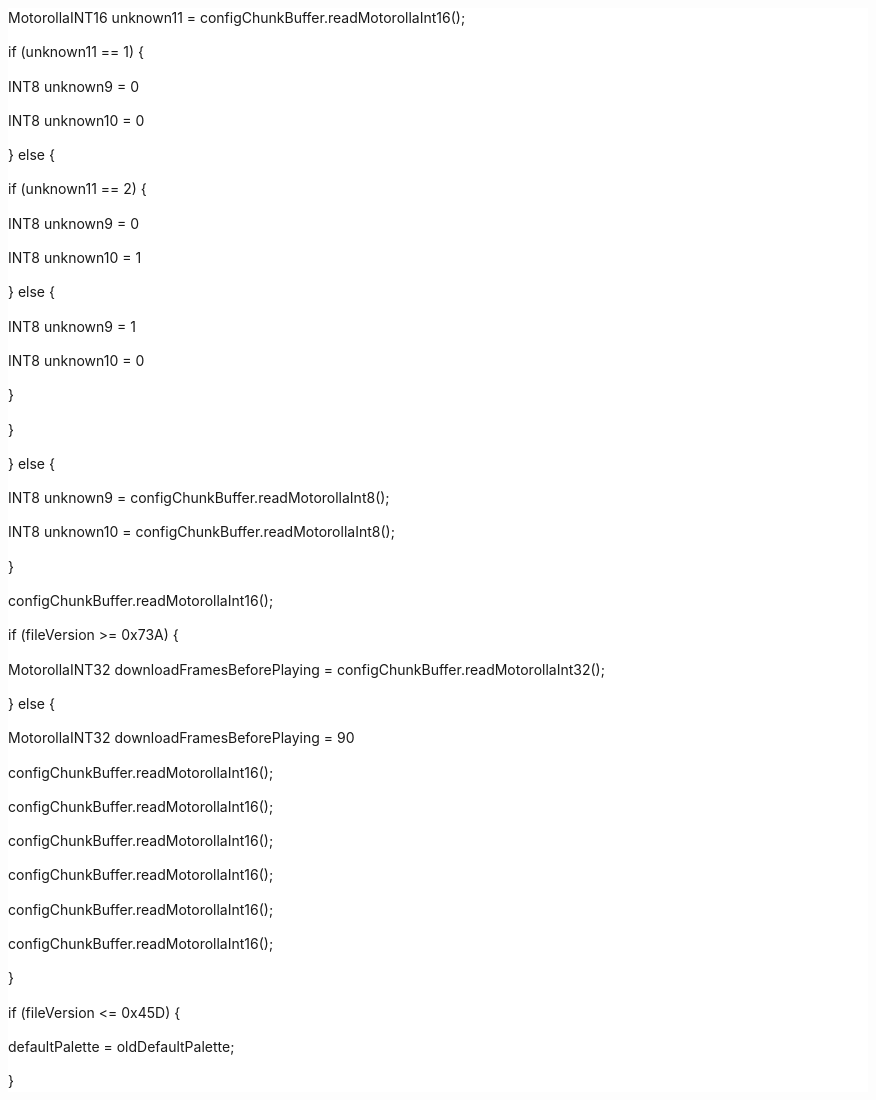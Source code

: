 MotorollaINT16 unknown11 = configChunkBuffer.readMotorollaInt16();

if (unknown11 == 1) {

INT8 unknown9 = 0

INT8 unknown10 = 0

} else {

if (unknown11 == 2) {

INT8 unknown9 = 0

INT8 unknown10 = 1

} else {

INT8 unknown9 = 1

INT8 unknown10 = 0

}

}

} else {

INT8 unknown9 = configChunkBuffer.readMotorollaInt8();

INT8 unknown10 = configChunkBuffer.readMotorollaInt8();

}

configChunkBuffer.readMotorollaInt16();

if (fileVersion \>= 0x73A) {

MotorollaINT32 downloadFramesBeforePlaying =
configChunkBuffer.readMotorollaInt32();

} else {

MotorollaINT32 downloadFramesBeforePlaying = 90

configChunkBuffer.readMotorollaInt16();

configChunkBuffer.readMotorollaInt16();

configChunkBuffer.readMotorollaInt16();

configChunkBuffer.readMotorollaInt16();

configChunkBuffer.readMotorollaInt16();

configChunkBuffer.readMotorollaInt16();

}

if (fileVersion \<= 0x45D) {

defaultPalette = oldDefaultPalette;

}
